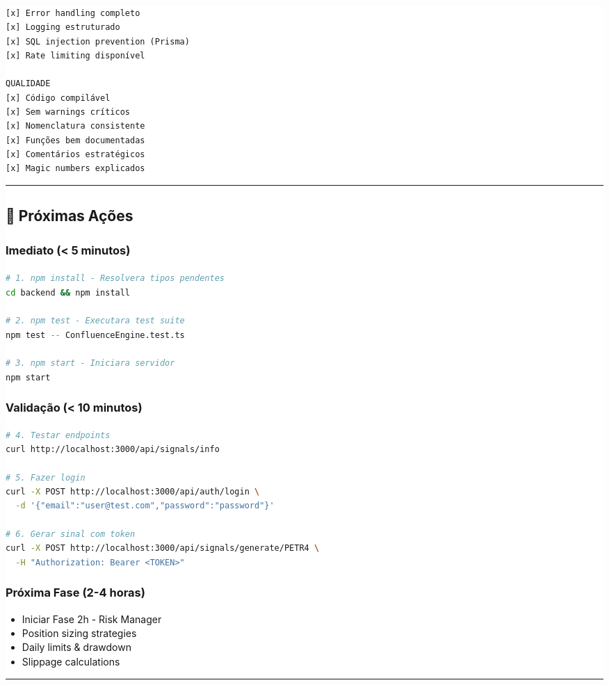 ```
[x] Error handling completo
[x] Logging estruturado
[x] SQL injection prevention (Prisma)
[x] Rate limiting disponível

QUALIDADE
[x] Código compilável
[x] Sem warnings críticos
[x] Nomenclatura consistente
[x] Funções bem documentadas
[x] Comentários estratégicos
[x] Magic numbers explicados
```

---

## 🚀 Próximas Ações

### Imediato (< 5 minutos)
```bash
# 1. npm install - Resolvera tipos pendentes
cd backend && npm install

# 2. npm test - Executara test suite
npm test -- ConfluenceEngine.test.ts

# 3. npm start - Iniciara servidor
npm start
```

### Validação (< 10 minutos)
```bash
# 4. Testar endpoints
curl http://localhost:3000/api/signals/info

# 5. Fazer login
curl -X POST http://localhost:3000/api/auth/login \
  -d '{"email":"user@test.com","password":"password"}'

# 6. Gerar sinal com token
curl -X POST http://localhost:3000/api/signals/generate/PETR4 \
  -H "Authorization: Bearer <TOKEN>"
```

### Próxima Fase (2-4 horas)
- Iniciar Fase 2h - Risk Manager
- Position sizing strategies
- Daily limits & drawdown
- Slippage calculations

---
